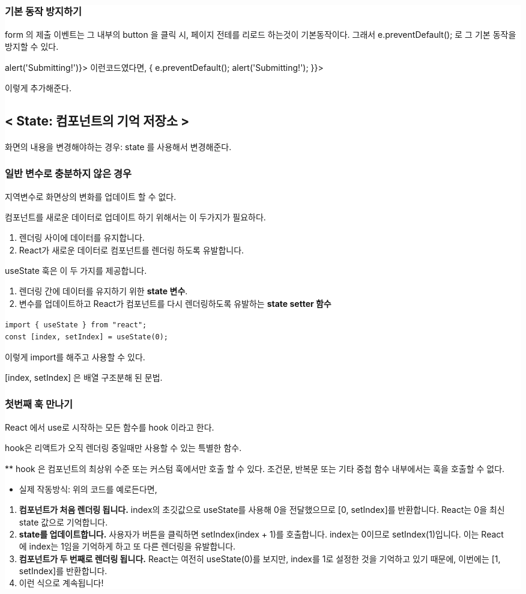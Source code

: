 ### 기본 동작 방지하기

form 의 제출 이벤트는 그 내부의 button 을 클릭 시, 페이지 전테를 리로드 하는것이 기본동작이다. 그래서 e.preventDefault(); 로 그 기본 동작을 방지할 수 있다.

<form onSubmit={() => alert('Submitting!')}> 이런코드였다면,

<form onSubmit={e => {
   e.preventDefault();
   alert('Submitting!');
}}>

이렇게 추가해준다.

## < State: 컴포넌트의 기억 저장소 >

화면의 내용을 변경해야하는 경우: state 를 사용해서 변경해준다.

### 일반 변수로 충분하지 않은 경우

지역변수로 화면상의 변화를 업데이트 할 수 없다.

컴포넌트를 새로운 데이터로 업데이트 하기 위해서는 이 두가지가 필요하다.

1. 렌더링 사이에 데이터를 유지합니다.
2. React가 새로운 데이터로 컴포넌트를 렌더링 하도록 유발합니다.

useState 훅은 이 두 가지를 제공합니다.

1. 렌더링 간에 데이터를 유지하기 위한 **state 변수**.
2. 변수를 업데이트하고 React가 컴포넌트를 다시 렌더링하도록 유발하는 **state setter 함수**

```tsx
import { useState } from "react";
const [index, setIndex] = useState(0);
```

이렇게 import를 해주고 사용할 수 있다.

[index, setIndex] 은 배열 구조분해 된 문법.

### 첫번째 훅 만나기

React 에서 use로 시작하는 모든 함수를 hook 이라고 한다.

hook은 리액트가 오직 렌더링 중일때만 사용할 수 있는 특별한 함수.

\*\* hook 은 컴포넌트의 최상위 수준 또는 커스텀 훅에서만 호출 할 수 있다. 조건문, 반복문 또는 기타 중첩 함수 내부에서는 훅을 호출할 수 없다.

- 실제 작동방식: 위의 코드를 예로든다면,

1. **컴포넌트가 처음 렌더링 됩니다.** index의 초깃값으로 useState를 사용해 0을 전달했으므로 [0, setIndex]를 반환합니다. React는 0을 최신 state 값으로 기억합니다.
2. **state를 업데이트합니다.** 사용자가 버튼을 클릭하면 setIndex(index + 1)를 호출합니다. index는 0이므로 setIndex(1)입니다. 이는 React에 index는 1임을 기억하게 하고 또 다른 렌더링을 유발합니다.
3. **컴포넌트가 두 번째로 렌더링 됩니다.** React는 여전히 useState(0)를 보지만, index를 1로 설정한 것을 기억하고 있기 때문에, 이번에는 [1, setIndex]를 반환합니다.
4. 이런 식으로 계속됩니다!
